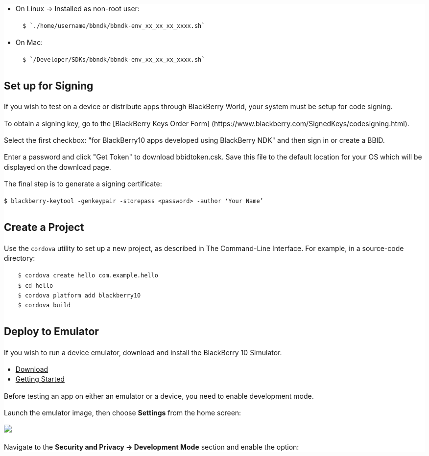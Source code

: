 * On Linux &rarr; Installed as non-root user:

        $ `./home/username/bbndk/bbndk-env_xx_xx_xx_xxxx.sh`

* On Mac:

        $ `/Developer/SDKs/bbndk/bbndk-env_xx_xx_xx_xxxx.sh`


## Set up for Signing

If you wish to test on a device or distribute apps through BlackBerry
World, your system must be setup for code signing.

To obtain a signing key, go to the [BlackBerry Keys Order Form] (https://www.blackberry.com/SignedKeys/codesigning.html).

Select the first checkbox: "for BlackBerry10 apps developed using BlackBerry
NDK" and then sign in or create a BBID.

Enter a password and click "Get Token" to download bbidtoken.csk. Save this
file to the default location for your OS which will be displayed on the
download page.

The final step is to generate a signing certificate:

    $ blackberry-keytool -genkeypair -storepass <password> -author 'Your Name’

## Create a Project

Use the `cordova` utility to set up a new project, as described in 
The Command-Line Interface. For example, in a source-code directory:
 
        $ cordova create hello com.example.hello
        $ cd hello
        $ cordova platform add blackberry10
        $ cordova build

## Deploy to Emulator

If you wish to run a device emulator, download and install the
BlackBerry 10 Simulator.

* [Download](http://developer.blackberry.com/native/download/)
* [Getting Started](http://developer.blackberry.com/devzone/develop/simulator/blackberry_10_simulator_start.html)

Before testing an app on either an emulator or a device, you need to
enable development mode.

Launch the emulator image, then choose __Settings__ from the home screen:

![](img/guide/platforms/blackberry10/bb_home.png)

Navigate to the __Security and Privacy &rarr; Development Mode__
section and enable the option:

